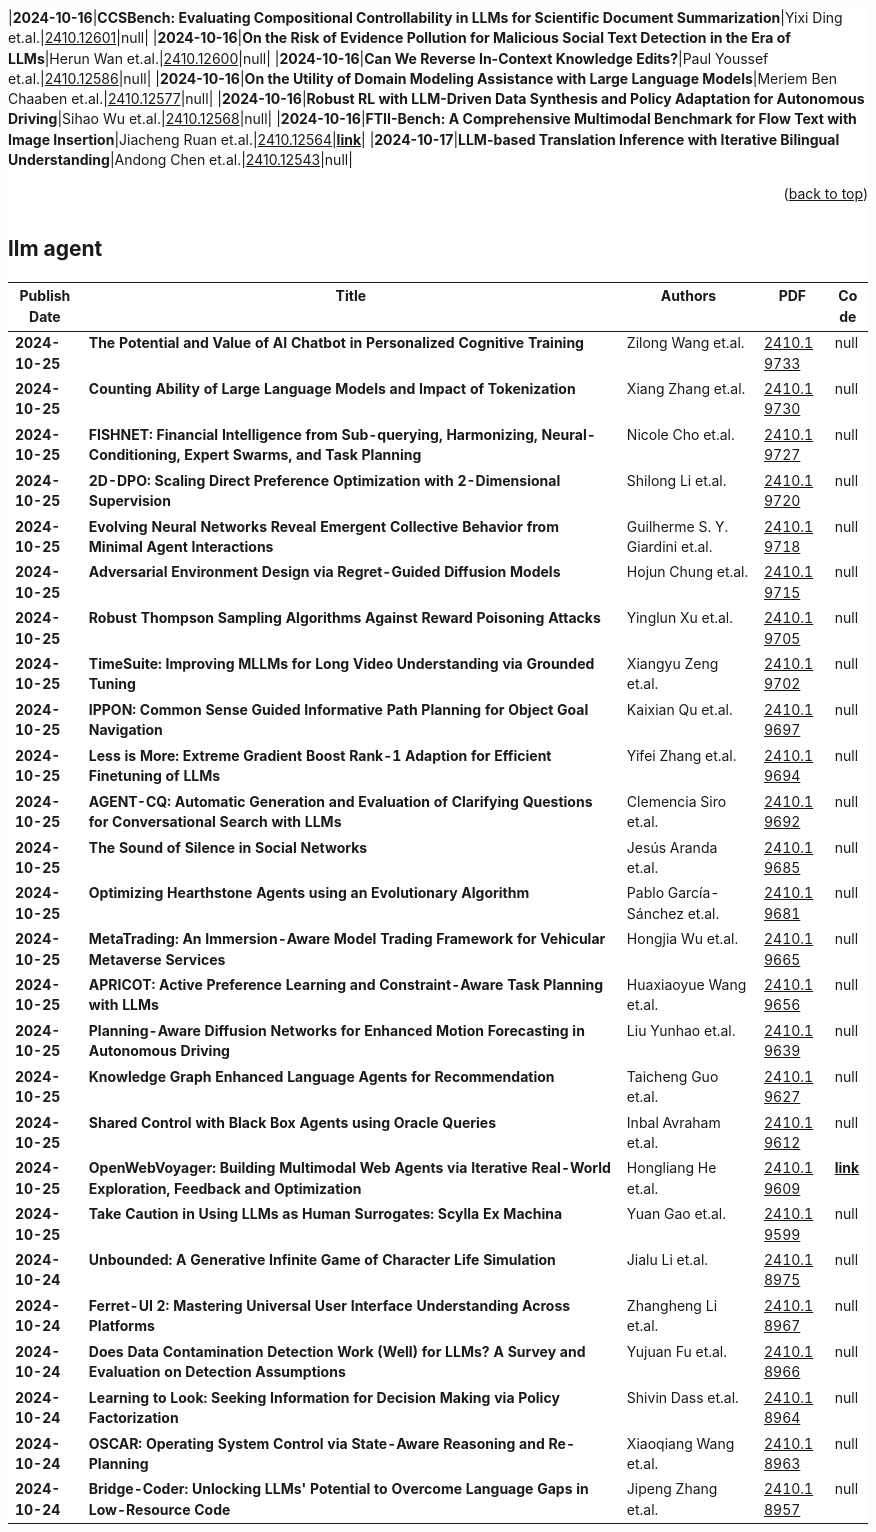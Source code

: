 |**2024-10-16**|**CCSBench: Evaluating Compositional Controllability in LLMs for Scientific Document Summarization**|Yixi Ding et.al.|[2410.12601](http://arxiv.org/abs/2410.12601)|null|
|**2024-10-16**|**On the Risk of Evidence Pollution for Malicious Social Text Detection in the Era of LLMs**|Herun Wan et.al.|[2410.12600](http://arxiv.org/abs/2410.12600)|null|
|**2024-10-16**|**Can We Reverse In-Context Knowledge Edits?**|Paul Youssef et.al.|[2410.12586](http://arxiv.org/abs/2410.12586)|null|
|**2024-10-16**|**On the Utility of Domain Modeling Assistance with Large Language Models**|Meriem Ben Chaaben et.al.|[2410.12577](http://arxiv.org/abs/2410.12577)|null|
|**2024-10-16**|**Robust RL with LLM-Driven Data Synthesis and Policy Adaptation for Autonomous Driving**|Sihao Wu et.al.|[2410.12568](http://arxiv.org/abs/2410.12568)|null|
|**2024-10-16**|**FTII-Bench: A Comprehensive Multimodal Benchmark for Flow Text with Image Insertion**|Jiacheng Ruan et.al.|[2410.12564](http://arxiv.org/abs/2410.12564)|**[link](https://github.com/IAAR-Shanghai/FTIIBench)**|
|**2024-10-17**|**LLM-based Translation Inference with Iterative Bilingual Understanding**|Andong Chen et.al.|[2410.12543](http://arxiv.org/abs/2410.12543)|null|

<p align=right>(<a href=#updated-on-20241028>back to top</a>)</p>

## llm agent

|Publish Date|Title|Authors|PDF|Code|
|---|---|---|---|---|
|**2024-10-25**|**The Potential and Value of AI Chatbot in Personalized Cognitive Training**|Zilong Wang et.al.|[2410.19733](http://arxiv.org/abs/2410.19733)|null|
|**2024-10-25**|**Counting Ability of Large Language Models and Impact of Tokenization**|Xiang Zhang et.al.|[2410.19730](http://arxiv.org/abs/2410.19730)|null|
|**2024-10-25**|**FISHNET: Financial Intelligence from Sub-querying, Harmonizing, Neural-Conditioning, Expert Swarms, and Task Planning**|Nicole Cho et.al.|[2410.19727](http://arxiv.org/abs/2410.19727)|null|
|**2024-10-25**|**2D-DPO: Scaling Direct Preference Optimization with 2-Dimensional Supervision**|Shilong Li et.al.|[2410.19720](http://arxiv.org/abs/2410.19720)|null|
|**2024-10-25**|**Evolving Neural Networks Reveal Emergent Collective Behavior from Minimal Agent Interactions**|Guilherme S. Y. Giardini et.al.|[2410.19718](http://arxiv.org/abs/2410.19718)|null|
|**2024-10-25**|**Adversarial Environment Design via Regret-Guided Diffusion Models**|Hojun Chung et.al.|[2410.19715](http://arxiv.org/abs/2410.19715)|null|
|**2024-10-25**|**Robust Thompson Sampling Algorithms Against Reward Poisoning Attacks**|Yinglun Xu et.al.|[2410.19705](http://arxiv.org/abs/2410.19705)|null|
|**2024-10-25**|**TimeSuite: Improving MLLMs for Long Video Understanding via Grounded Tuning**|Xiangyu Zeng et.al.|[2410.19702](http://arxiv.org/abs/2410.19702)|null|
|**2024-10-25**|**IPPON: Common Sense Guided Informative Path Planning for Object Goal Navigation**|Kaixian Qu et.al.|[2410.19697](http://arxiv.org/abs/2410.19697)|null|
|**2024-10-25**|**Less is More: Extreme Gradient Boost Rank-1 Adaption for Efficient Finetuning of LLMs**|Yifei Zhang et.al.|[2410.19694](http://arxiv.org/abs/2410.19694)|null|
|**2024-10-25**|**AGENT-CQ: Automatic Generation and Evaluation of Clarifying Questions for Conversational Search with LLMs**|Clemencia Siro et.al.|[2410.19692](http://arxiv.org/abs/2410.19692)|null|
|**2024-10-25**|**The Sound of Silence in Social Networks**|Jesús Aranda et.al.|[2410.19685](http://arxiv.org/abs/2410.19685)|null|
|**2024-10-25**|**Optimizing Hearthstone Agents using an Evolutionary Algorithm**|Pablo García-Sánchez et.al.|[2410.19681](http://arxiv.org/abs/2410.19681)|null|
|**2024-10-25**|**MetaTrading: An Immersion-Aware Model Trading Framework for Vehicular Metaverse Services**|Hongjia Wu et.al.|[2410.19665](http://arxiv.org/abs/2410.19665)|null|
|**2024-10-25**|**APRICOT: Active Preference Learning and Constraint-Aware Task Planning with LLMs**|Huaxiaoyue Wang et.al.|[2410.19656](http://arxiv.org/abs/2410.19656)|null|
|**2024-10-25**|**Planning-Aware Diffusion Networks for Enhanced Motion Forecasting in Autonomous Driving**|Liu Yunhao et.al.|[2410.19639](http://arxiv.org/abs/2410.19639)|null|
|**2024-10-25**|**Knowledge Graph Enhanced Language Agents for Recommendation**|Taicheng Guo et.al.|[2410.19627](http://arxiv.org/abs/2410.19627)|null|
|**2024-10-25**|**Shared Control with Black Box Agents using Oracle Queries**|Inbal Avraham et.al.|[2410.19612](http://arxiv.org/abs/2410.19612)|null|
|**2024-10-25**|**OpenWebVoyager: Building Multimodal Web Agents via Iterative Real-World Exploration, Feedback and Optimization**|Hongliang He et.al.|[2410.19609](http://arxiv.org/abs/2410.19609)|**[link](https://github.com/minorjerry/openwebvoyager)**|
|**2024-10-25**|**Take Caution in Using LLMs as Human Surrogates: Scylla Ex Machina**|Yuan Gao et.al.|[2410.19599](http://arxiv.org/abs/2410.19599)|null|
|**2024-10-24**|**Unbounded: A Generative Infinite Game of Character Life Simulation**|Jialu Li et.al.|[2410.18975](http://arxiv.org/abs/2410.18975)|null|
|**2024-10-24**|**Ferret-UI 2: Mastering Universal User Interface Understanding Across Platforms**|Zhangheng Li et.al.|[2410.18967](http://arxiv.org/abs/2410.18967)|null|
|**2024-10-24**|**Does Data Contamination Detection Work (Well) for LLMs? A Survey and Evaluation on Detection Assumptions**|Yujuan Fu et.al.|[2410.18966](http://arxiv.org/abs/2410.18966)|null|
|**2024-10-24**|**Learning to Look: Seeking Information for Decision Making via Policy Factorization**|Shivin Dass et.al.|[2410.18964](http://arxiv.org/abs/2410.18964)|null|
|**2024-10-24**|**OSCAR: Operating System Control via State-Aware Reasoning and Re-Planning**|Xiaoqiang Wang et.al.|[2410.18963](http://arxiv.org/abs/2410.18963)|null|
|**2024-10-24**|**Bridge-Coder: Unlocking LLMs' Potential to Overcome Language Gaps in Low-Resource Code**|Jipeng Zhang et.al.|[2410.18957](http://arxiv.org/abs/2410.18957)|null|